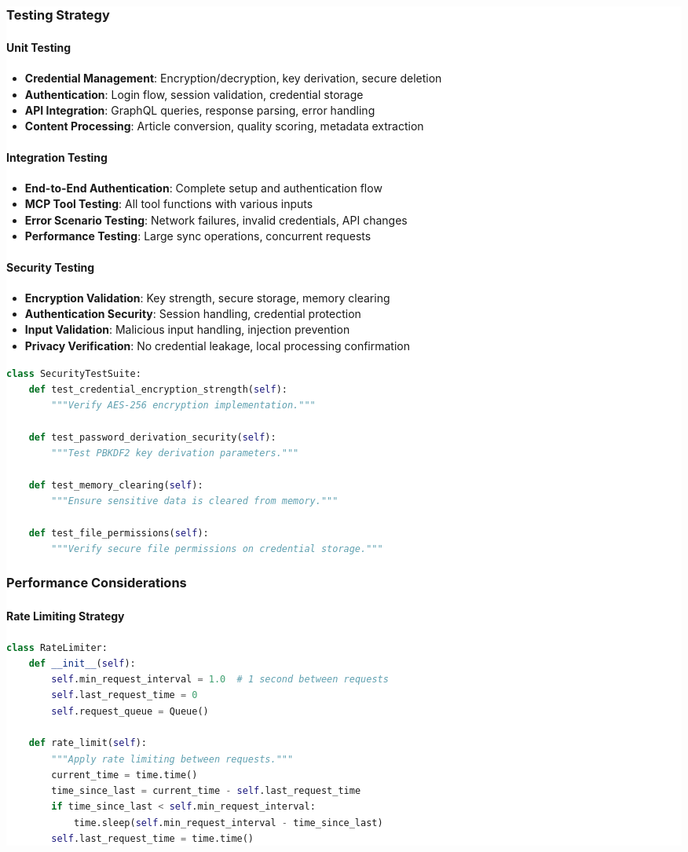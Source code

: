 ### Testing Strategy

#### Unit Testing
- **Credential Management**: Encryption/decryption, key derivation, secure deletion
- **Authentication**: Login flow, session validation, credential storage
- **API Integration**: GraphQL queries, response parsing, error handling
- **Content Processing**: Article conversion, quality scoring, metadata extraction

#### Integration Testing
- **End-to-End Authentication**: Complete setup and authentication flow
- **MCP Tool Testing**: All tool functions with various inputs
- **Error Scenario Testing**: Network failures, invalid credentials, API changes
- **Performance Testing**: Large sync operations, concurrent requests

#### Security Testing
- **Encryption Validation**: Key strength, secure storage, memory clearing
- **Authentication Security**: Session handling, credential protection
- **Input Validation**: Malicious input handling, injection prevention
- **Privacy Verification**: No credential leakage, local processing confirmation

```python
class SecurityTestSuite:
    def test_credential_encryption_strength(self):
        """Verify AES-256 encryption implementation."""
        
    def test_password_derivation_security(self):
        """Test PBKDF2 key derivation parameters."""
        
    def test_memory_clearing(self):
        """Ensure sensitive data is cleared from memory."""
        
    def test_file_permissions(self):
        """Verify secure file permissions on credential storage."""
```

### Performance Considerations

#### Rate Limiting Strategy
```python
class RateLimiter:
    def __init__(self):
        self.min_request_interval = 1.0  # 1 second between requests
        self.last_request_time = 0
        self.request_queue = Queue()
    
    def rate_limit(self):
        """Apply rate limiting between requests."""
        current_time = time.time()
        time_since_last = current_time - self.last_request_time
        if time_since_last < self.min_request_interval:
            time.sleep(self.min_request_interval - time_since_last)
        self.last_request_time = time.time()
```
